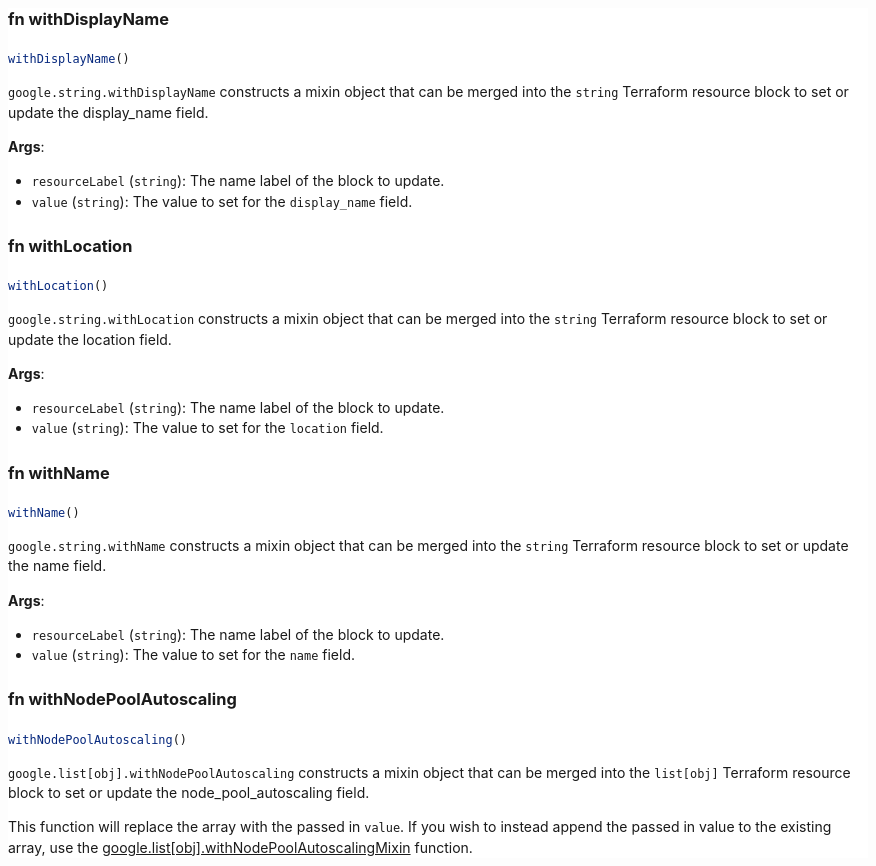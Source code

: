 
### fn withDisplayName

```ts
withDisplayName()
```

`google.string.withDisplayName` constructs a mixin object that can be merged into the `string`
Terraform resource block to set or update the display_name field.



**Args**:
  - `resourceLabel` (`string`): The name label of the block to update.
  - `value` (`string`): The value to set for the `display_name` field.


### fn withLocation

```ts
withLocation()
```

`google.string.withLocation` constructs a mixin object that can be merged into the `string`
Terraform resource block to set or update the location field.



**Args**:
  - `resourceLabel` (`string`): The name label of the block to update.
  - `value` (`string`): The value to set for the `location` field.


### fn withName

```ts
withName()
```

`google.string.withName` constructs a mixin object that can be merged into the `string`
Terraform resource block to set or update the name field.



**Args**:
  - `resourceLabel` (`string`): The name label of the block to update.
  - `value` (`string`): The value to set for the `name` field.


### fn withNodePoolAutoscaling

```ts
withNodePoolAutoscaling()
```

`google.list[obj].withNodePoolAutoscaling` constructs a mixin object that can be merged into the `list[obj]`
Terraform resource block to set or update the node_pool_autoscaling field.

This function will replace the array with the passed in `value`. If you wish to instead append the
passed in value to the existing array, use the [google.list[obj].withNodePoolAutoscalingMixin](TODO) function.
